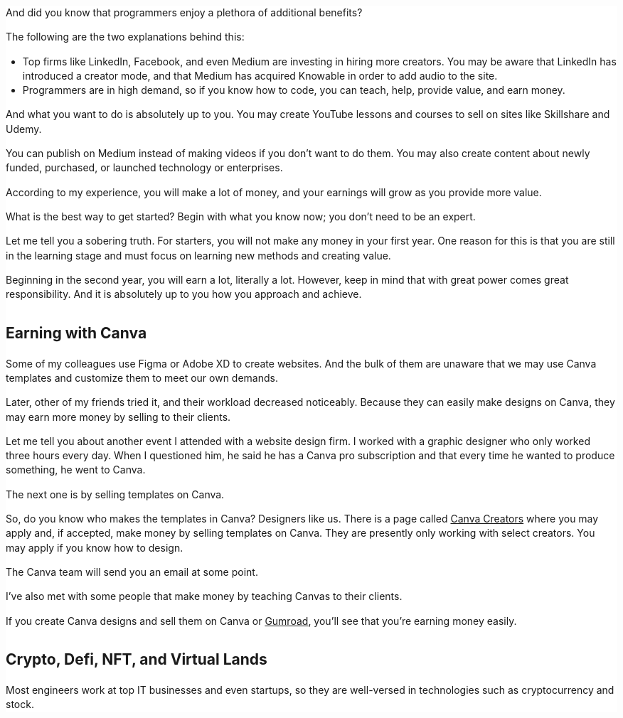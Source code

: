 And did you know that programmers enjoy a plethora of additional benefits?

The following are the two explanations behind this:

* Top firms like LinkedIn, Facebook, and even Medium are investing in hiring more creators. You may be aware that LinkedIn has introduced a creator mode, and that Medium has acquired Knowable in order to add audio to the site.
* Programmers are in high demand, so if you know how to code, you can teach, help, provide value, and earn money.

And what you want to do is absolutely up to you. You may create YouTube lessons and courses to sell on sites like Skillshare and Udemy.

You can publish on Medium instead of making videos if you don’t want to do them. You may also create content about newly funded, purchased, or launched technology or enterprises.

According to my experience, you will make a lot of money, and your earnings will grow as you provide more value.

What is the best way to get started? Begin with what you know now; you don’t need to be an expert.

Let me tell you a sobering truth. For starters, you will not make any money in your first year. One reason for this is that you are still in the learning stage and must focus on learning new methods and creating value.

Beginning in the second year, you will earn a lot, literally a lot. However, keep in mind that with great power comes great responsibility. And it is absolutely up to you how you approach and achieve.


## Earning with Canva
Some of my colleagues use Figma or Adobe XD to create websites. And the bulk of them are unaware that we may use Canva templates and customize them to meet our own demands.

Later, other of my friends tried it, and their workload decreased noticeably. Because they can easily make designs on Canva, they may earn more money by selling to their clients.

Let me tell you about another event I attended with a website design firm. I worked with a graphic designer who only worked three hours every day. When I questioned him, he said he has a Canva pro subscription and that every time he wanted to produce something, he went to Canva.

The next one is by selling templates on Canva.

So, do you know who makes the templates in Canva? Designers like us.
There is a page called [Canva Creators](https://www.canva.com/en_in/creators/) where you may apply and, if accepted, make money by selling templates on Canva. They are presently only working with select creators. You may apply if you know how to design.

The Canva team will send you an email at some point.

I’ve also met with some people that make money by teaching Canvas to their clients.

If you create Canva designs and sell them on Canva or [Gumroad](https://gumroad.com/), you’ll see that you’re earning money easily.


## Crypto, Defi, NFT, and Virtual Lands
Most engineers work at top IT businesses and even startups, so they are well-versed in technologies such as cryptocurrency and stock.
